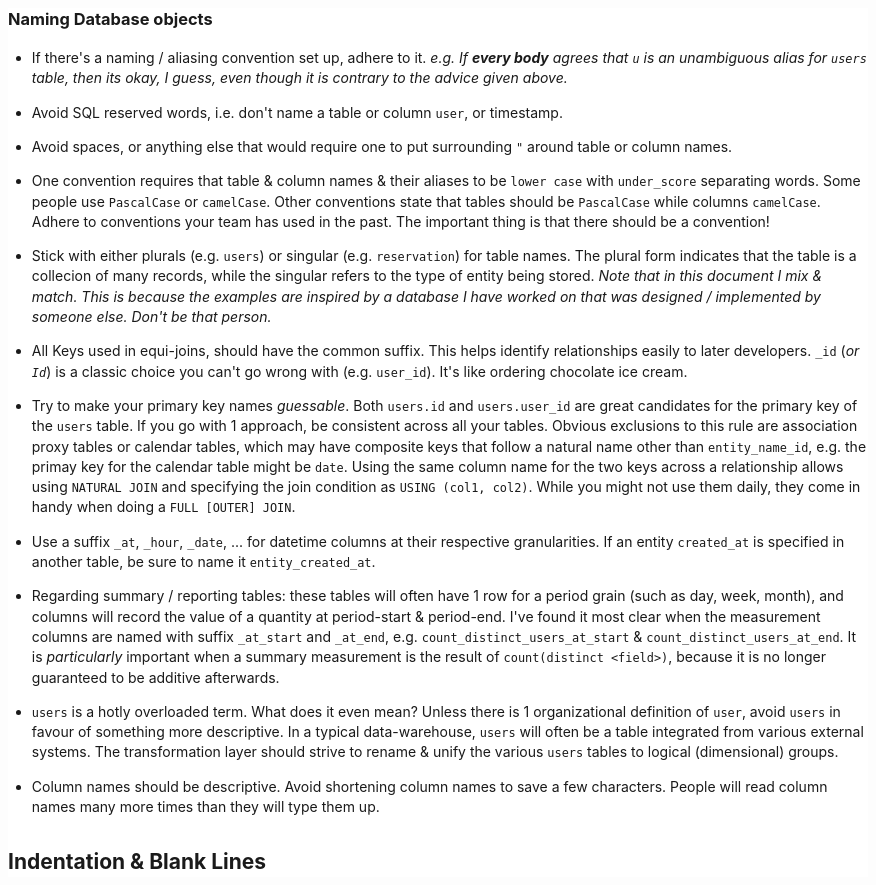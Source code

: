 ### Naming Database objects

* If there's a naming / aliasing convention set up, adhere to it. *e.g. If **every body** agrees that `u` is an unambiguous alias for `users` table, then its okay, I guess, even though it is contrary to the advice given above.*

* Avoid SQL reserved words, i.e. don't name a table or column `user`, or timestamp.

* Avoid spaces, or anything else that would require one to put surrounding `"` around table or column names.

* One convention requires that table & column names & their aliases to be `lower case` with `under_score` separating words. Some people use `PascalCase` or `camelCase`. Other conventions state that tables should be `PascalCase` while columns `camelCase`. Adhere to conventions your team has used in the past. The important thing is that there should be a convention!

* Stick with either plurals (e.g. `users`) or singular (e.g. `reservation`) for table names. The plural form indicates that the table is a collecion of many records, while the singular refers to the type of entity being stored. *Note that in this document I mix & match. This is because the examples are inspired by a database I have worked on that was designed / implemented by someone else. Don't be that person.*

* All Keys used in equi-joins, should have the common suffix. This helps identify relationships easily to later developers. `_id` (*or `Id`*) is a classic choice you can't go wrong with (e.g. `user_id`). It's like ordering chocolate ice cream. 

* Try to make your primary key names *guessable*. Both `users.id` and `users.user_id` are great candidates for the primary key of the `users` table. If you go with 1 approach, be consistent across all your tables. Obvious exclusions to this rule are association proxy tables or calendar tables, which may have composite keys that follow a natural name other than `entity_name_id`, e.g. the primay key for the calendar table might be `date`. Using the same column name for the two keys across a relationship allows using `NATURAL JOIN` and specifying the join condition as `USING (col1, col2)`. While you might not use them daily, they come in handy when doing a `FULL [OUTER] JOIN`.

* Use a suffix `_at`, `_hour`, `_date`, ... for datetime columns at their respective granularities. If an entity `created_at` is specified in another table, be sure to name it `entity_created_at`. 

* Regarding summary / reporting tables: these tables will often have 1 row for a period grain (such as day, week, month), and columns will record the value of a quantity at period-start & period-end. I've found it most clear when the measurement columns are named with suffix `_at_start` and `_at_end`, e.g. `count_distinct_users_at_start` & `count_distinct_users_at_end`. It is _particularly_ important when a summary measurement is the result of `count(distinct <field>)`, because it is no longer guaranteed to be additive afterwards.

* `users` is a hotly overloaded term. What does it even mean? Unless there is 1 organizational definition of `user`, avoid `users` in favour of something more descriptive. In a typical data-warehouse, `users` will often be a table integrated from various external systems. The transformation layer should strive to rename & unify the various `users` tables to logical (dimensional) groups.


* Column names should be descriptive. Avoid shortening column names to save a few characters. People will read column names many more times than they will type them up.


## Indentation & Blank Lines
